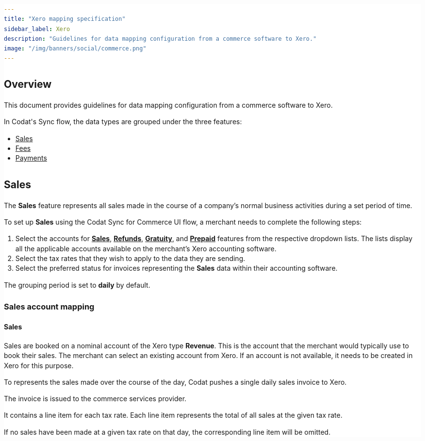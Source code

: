 ```yaml
---
title: "Xero mapping specification"
sidebar_label: Xero
description: "Guidelines for data mapping configuration from a commerce software to Xero."
image: "/img/banners/social/commerce.png"
---
```


## Overview

This document provides guidelines for data mapping configuration from a commerce software to Xero.

In Codat's Sync flow, the data types are grouped under the three features:

- [Sales](/sfc/mapping-specifications/xero-mapping-specification#sales)
- [Fees](/sfc/mapping-specifications/xero-mapping-specification#fees)
- [Payments](/sfc/mapping-specifications/xero-mapping-specification#payments)

## Sales

The **Sales** feature represents all sales made in the course of a company’s normal business activities during a set period of time.

To set up **Sales** using the Codat Sync for Commerce UI flow, a merchant needs to complete the following steps:

1. Select the accounts for **[Sales](/sfc/mapping-specifications/xero-mapping-specification#sales)**, **[Refunds](/sfc/mapping-specifications/xero-mapping-specification#refunds)**, **[Gratuity](/sfc/mapping-specifications/xero-mapping-specification#gratuity)**, and **[Prepaid](/sfc/mapping-specifications/xero-mapping-specification#prepaid)** features from the respective dropdown lists. The lists display all the applicable accounts available on the merchant’s Xero accounting software.
2. Select the tax rates that they wish to apply to the data they are sending.
3. Select the preferred status for invoices representing the **Sales** data within their accounting software.

The grouping period is set to **daily** by default.

### Sales account mapping

#### Sales

Sales are booked on a nominal account of the Xero type **Revenue**. This is the account that the merchant would typically use to book their sales. The merchant can select an existing account from Xero. If an account is not available, it needs to be created in Xero for this purpose.

To represents the sales made over the course of the day, Codat pushes a single daily sales invoice to Xero.

The invoice is issued to the commerce services provider.

It contains a line item for each tax rate. Each line item represents the total of all sales at the given tax rate.

If no sales have been made at a given tax rate on that day, the corresponding line item will be omitted.
